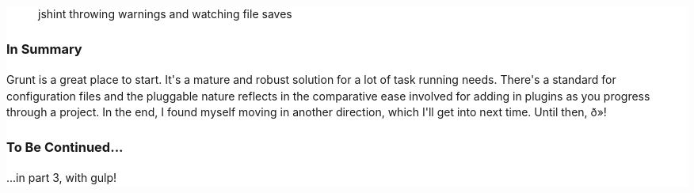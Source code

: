 <figure class="center">
  <amp-anim src="/assets/images/post_images/task-runners/watchAndJsHintBrowserSync.gif"
  alt="jshint throwing warnings and watching file saves while reloading the browser on save events"
  width="1329" height="811"
  layout="responsive"></amp-anim>
 <figcaption>jshint throwing warnings and watching file saves</figcaption>
</figure>

### In Summary
Grunt is a great place to start. It's a mature and robust solution for a lot of task running needs. There's a standard for configuration files and the pluggable nature reflects in the comparative ease involved for adding in plugins as you progress through a project. In the end, I found myself moving in another direction, which I'll get into next time. Until then, ð»!

### To Be Continued...
...in part 3, with gulp!
